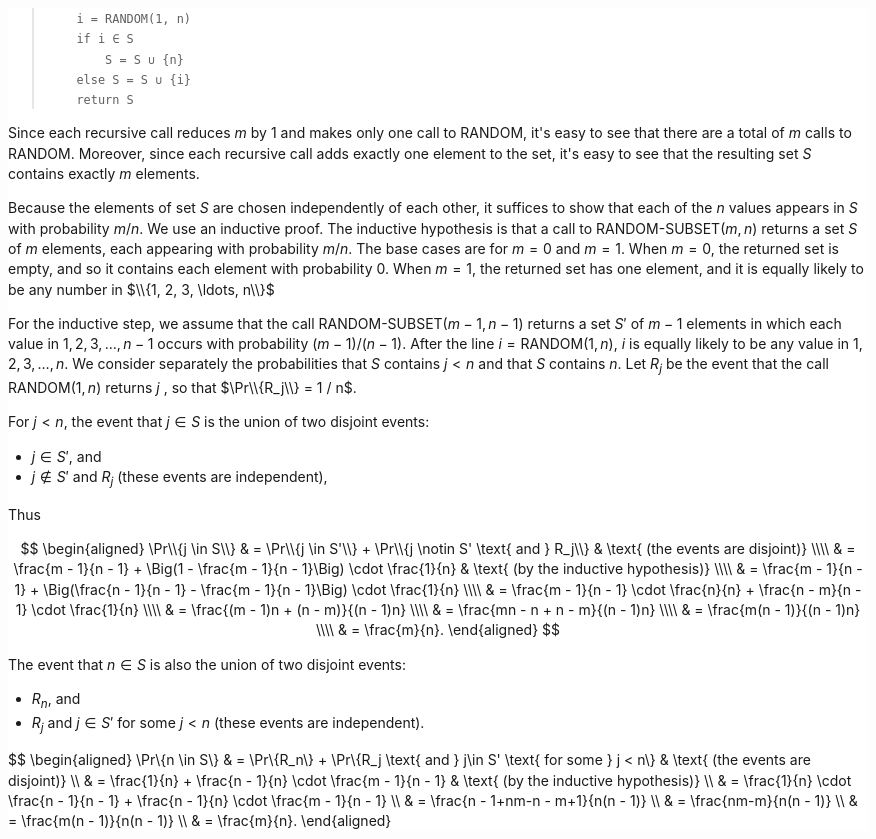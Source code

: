 >         i = RANDOM(1, n)
>         if i ∈ S
>             S = S ∪ {n}
>         else S = S ∪ {i}
>         return S
> ```

Since each recursive call reduces $m$ by $1$ and makes only one call to $\text{RANDOM}$, it's easy to see that there are a total of $m$ calls to $\text{RANDOM}$. Moreover, since each recursive call adds exactly one element to the set, it's easy to see that the resulting set $S$ contains exactly $m$ elements.

Because the elements of set $S$ are chosen independently of each other, it suffices to show that each of the $n$ values appears in $S$ with probability $m / n$. We use an inductive proof. The inductive hypothesis is that a call to $\text{RANDOM-SUBSET}(m, n)$ returns a set $S$ of $m$ elements, each appearing with probability $m / n$. The base cases are for $m = 0$ and $m = 1$. When $m = 0$, the returned set is empty, and so it contains each element with probability $0$. When $m = 1$, the returned set has one element, and it is equally likely to be any number in $\\{1, 2, 3, \ldots, n\\}$

For the inductive step, we assume that the call $\text{RANDOM-SUBSET}(m - 1, n - 1)$ returns a set $S'$ of $m - 1$ elements in which each value in ${1, 2, 3, \ldots, n - 1}$ occurs with probability $(m - 1) / (n - 1)$. After the line $i = \text{RANDOM}(1, n)$, $i$ is equally likely to be any value in ${1, 2, 3, \ldots, n}$. We consider separately the probabilities that $S$ contains $j < n$ and that $S$ contains $n$. Let $R_j$ be the event that the call $\text{RANDOM}(1, n)$ returns $j$ , so that $\Pr\\{R_j\\} = 1 / n$.

For $j < n$, the event that $j \in S$ is the union of two disjoint events:

- $j \in S'$, and
- $j \notin S'$ and $R_j$ (these events are independent),

Thus

$$
\begin{aligned}
\Pr\\{j \in S\\}
    & = \Pr\\{j \in S'\\} + \Pr\\{j \notin S' \text{ and } R_j\\} & \text{ (the events are disjoint)} \\\\
    & = \frac{m - 1}{n - 1} + \Big(1 - \frac{m - 1}{n - 1}\Big) \cdot \frac{1}{n} & \text{ (by the inductive hypothesis)} \\\\
    & = \frac{m - 1}{n - 1} + \Big(\frac{n - 1}{n - 1} - \frac{m - 1}{n - 1}\Big) \cdot \frac{1}{n} \\\\
    & = \frac{m - 1}{n - 1} \cdot \frac{n}{n} + \frac{n - m}{n - 1} \cdot \frac{1}{n} \\\\
    & = \frac{(m - 1)n + (n - m)}{(n - 1)n} \\\\
    & = \frac{mn - n + n - m}{(n - 1)n} \\\\
    & = \frac{m(n - 1)}{(n - 1)n} \\\\
    & = \frac{m}{n}.
\end{aligned}
$$

The event that $n \in S$ is also the union of two disjoint events:

- $R_n$, and
- $R_j$ and $j \in S'$ for some $j < n$ (these events are independent).

$$
\begin{aligned}
\Pr\\{n \in S\\}
    & = \Pr\\{R_n\\} + \Pr\\{R_j \text{ and } j\in S' \text{ for some } j < n\\} & \text{ (the events are disjoint)} \\\\
    & = \frac{1}{n} + \frac{n - 1}{n} \cdot \frac{m - 1}{n - 1} & \text{ (by the inductive hypothesis)} \\\\
    & = \frac{1}{n} \cdot \frac{n - 1}{n - 1} + \frac{n - 1}{n} \cdot \frac{m - 1}{n - 1} \\\\
    & = \frac{n - 1+nm-n - m+1}{n(n - 1)} \\\\
    & = \frac{nm-m}{n(n - 1)} \\\\
    & = \frac{m(n - 1)}{n(n - 1)} \\\\
    & = \frac{m}{n}.
\end{aligned}